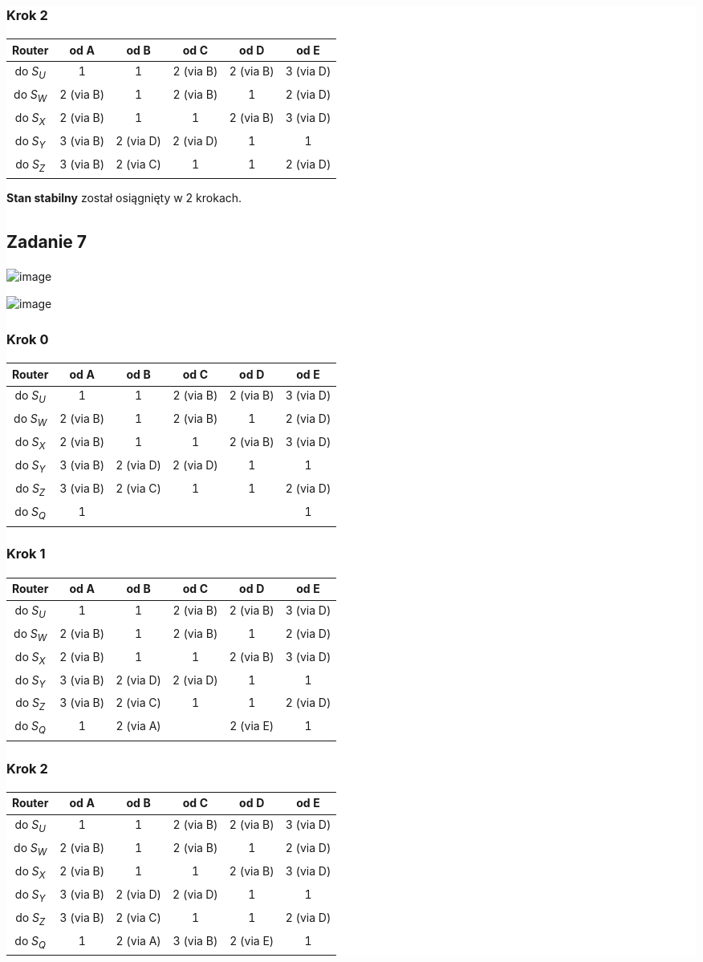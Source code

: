 ### Krok 2
|  Router  |   od A    |   od B    |   od C    |   od D    |   od E    |
|:--------:|:---------:|:---------:|:---------:|:---------:|:---------:|
| do $S_U$ |     1     |     1     | 2 (via B) | 2 (via B) | 3 (via D) |
| do $S_W$ | 2 (via B) |     1     | 2 (via B) |     1     | 2 (via D) |
| do $S_X$ | 2 (via B) |     1     |     1     | 2 (via B) | 3 (via D) |
| do $S_Y$ | 3 (via B) | 2 (via D) | 2 (via D) |     1     |     1     |
| do $S_Z$ | 3 (via B) | 2 (via C) |     1     |     1     | 2 (via D) |

**Stan stabilny** został osiągnięty w $2$ krokach.

## Zadanie 7
![image](https://hackmd.io/_uploads/By9rj6Snkl.png)

![image](https://hackmd.io/_uploads/HJePipBnJe.png)

### Krok 0
|  Router  |   od A    |   od B    |   od C    |   od D    |   od E    |
|:--------:|:---------:|:---------:|:---------:|:---------:|:---------:|
| do $S_U$ |     1     |     1     | 2 (via B) | 2 (via B) | 3 (via D) |
| do $S_W$ | 2 (via B) |     1     | 2 (via B) |     1     | 2 (via D) |
| do $S_X$ | 2 (via B) |     1     |     1     | 2 (via B) | 3 (via D) |
| do $S_Y$ | 3 (via B) | 2 (via D) | 2 (via D) |     1     |     1     |
| do $S_Z$ | 3 (via B) | 2 (via C) |     1     |     1     | 2 (via D) |
| do $S_Q$ |     1     |           |           |           |     1     |

### Krok 1
|  Router  |   od A    |   od B    |   od C    |   od D    |   od E    |
|:--------:|:---------:|:---------:|:---------:|:---------:|:---------:|
| do $S_U$ |     1     |     1     | 2 (via B) | 2 (via B) | 3 (via D) |
| do $S_W$ | 2 (via B) |     1     | 2 (via B) |     1     | 2 (via D) |
| do $S_X$ | 2 (via B) |     1     |     1     | 2 (via B) | 3 (via D) |
| do $S_Y$ | 3 (via B) | 2 (via D) | 2 (via D) |     1     |     1     |
| do $S_Z$ | 3 (via B) | 2 (via C) |     1     |     1     | 2 (via D) |
| do $S_Q$ |     1     | 2 (via A) |           | 2 (via E) |     1     |

### Krok 2
|  Router  |   od A    |   od B    |   od C    |   od D    |   od E    |
|:--------:|:---------:|:---------:|:---------:|:---------:|:---------:|
| do $S_U$ |     1     |     1     | 2 (via B) | 2 (via B) | 3 (via D) |
| do $S_W$ | 2 (via B) |     1     | 2 (via B) |     1     | 2 (via D) |
| do $S_X$ | 2 (via B) |     1     |     1     | 2 (via B) | 3 (via D) |
| do $S_Y$ | 3 (via B) | 2 (via D) | 2 (via D) |     1     |     1     |
| do $S_Z$ | 3 (via B) | 2 (via C) |     1     |     1     | 2 (via D) |
| do $S_Q$ |     1     | 2 (via A) | 3 (via B) | 2 (via E) |     1     |
